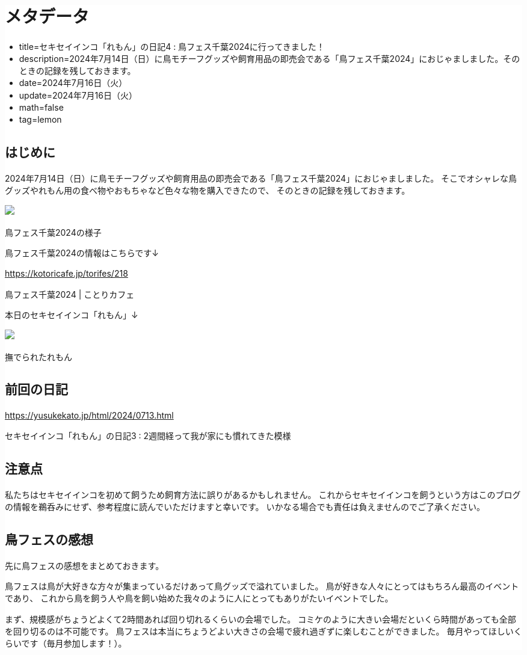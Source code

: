 # メタデータ
- title=セキセイインコ「れもん」の日記4 : 鳥フェス千葉2024に行ってきました！
- description=2024年7月14日（日）に鳥モチーフグッズや飼育用品の即売会である「鳥フェス千葉2024」におじゃましました。そのときの記録を残しておきます。
- date=2024年7月16日（火）
- update=2024年7月16日（火）
- math=false
- tag=lemon

## はじめに
2024年7月14日（日）に鳥モチーフグッズや飼育用品の即売会である「鳥フェス千葉2024」におじゃましました。
そこでオシャレな鳥グッズやれもん用の食べ物やおもちゃなど色々な物を購入できたので、
そのときの記録を残しておきます。

![](../../images/2024/20240716_20.jpg)

鳥フェス千葉2024の様子

鳥フェス千葉2024の情報はこちらです↓

https://kotoricafe.jp/torifes/218

鳥フェス千葉2024 | ことりカフェ

本日のセキセイインコ「れもん」↓

![](../../images/2024/20240716_12.jpg)

撫でられたれもん

## 前回の日記
https://yusukekato.jp/html/2024/0713.html

セキセイインコ「れもん」の日記3 : 2週間経って我が家にも慣れてきた模様

## 注意点
私たちはセキセイインコを初めて飼うため飼育方法に誤りがあるかもしれません。
これからセキセイインコを飼うという方はこのブログの情報を鵜呑みにせず、参考程度に読んでいただけますと幸いです。
いかなる場合でも責任は負えませんのでご了承ください。

## 鳥フェスの感想
先に鳥フェスの感想をまとめておきます。

鳥フェスは鳥が大好きな方々が集まっているだけあって鳥グッズで溢れていました。
鳥が好きな人々にとってはもちろん最高のイベントであり、
これから鳥を飼う人や鳥を飼い始めた我々のように人にとってもありがたいイベントでした。

まず、規模感がちょうどよくて2時間あれば回り切れるくらいの会場でした。
コミケのように大きい会場だといくら時間があっても全部を回り切るのは不可能です。
鳥フェスは本当にちょうどよい大きさの会場で疲れ過ぎずに楽しむことができました。
毎月やってほしいくらいです（毎月参加します！）。
